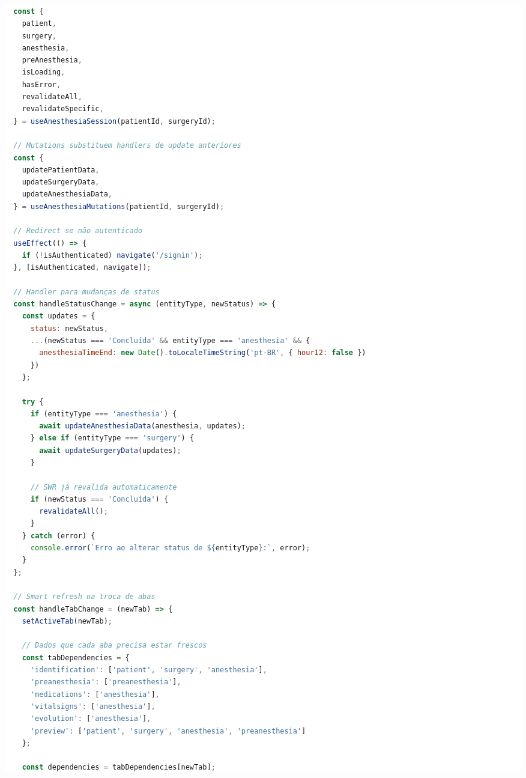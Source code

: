 ```javascript
  const {
    patient,
    surgery,
    anesthesia,
    preAnesthesia,
    isLoading,
    hasError,
    revalidateAll,
    revalidateSpecific,
  } = useAnesthesiaSession(patientId, surgeryId);

  // Mutations substituem handlers de update anteriores
  const {
    updatePatientData,
    updateSurgeryData,
    updateAnesthesiaData,
  } = useAnesthesiaMutations(patientId, surgeryId);

  // Redirect se não autenticado
  useEffect(() => {
    if (!isAuthenticated) navigate('/signin');
  }, [isAuthenticated, navigate]);

  // Handler para mudanças de status
  const handleStatusChange = async (entityType, newStatus) => {
    const updates = { 
      status: newStatus,
      ...(newStatus === 'Concluída' && entityType === 'anesthesia' && {
        anesthesiaTimeEnd: new Date().toLocaleTimeString('pt-BR', { hour12: false })
      })
    };
    
    try {
      if (entityType === 'anesthesia') {
        await updateAnesthesiaData(anesthesia, updates);
      } else if (entityType === 'surgery') {
        await updateSurgeryData(updates);
      }
      
      // SWR já revalida automaticamente
      if (newStatus === 'Concluída') {
        revalidateAll();
      }
    } catch (error) {
      console.error(`Erro ao alterar status de ${entityType}:`, error);
    }
  };

  // Smart refresh na troca de abas
  const handleTabChange = (newTab) => {
    setActiveTab(newTab);
    
    // Dados que cada aba precisa estar frescos
    const tabDependencies = {
      'identification': ['patient', 'surgery', 'anesthesia'],
      'preanesthesia': ['preanesthesia'],
      'medications': ['anesthesia'],
      'vitalsigns': ['anesthesia'],
      'evolution': ['anesthesia'],
      'preview': ['patient', 'surgery', 'anesthesia', 'preanesthesia']
    };
    
    const dependencies = tabDependencies[newTab];
```